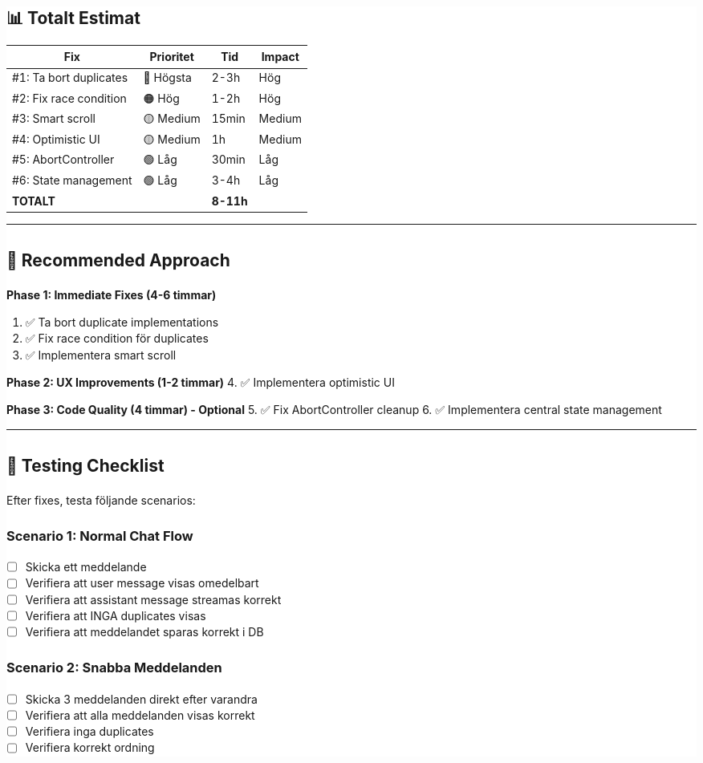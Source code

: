 ## 📊 Totalt Estimat

| Fix | Prioritet | Tid | Impact |
|-----|-----------|-----|--------|
| #1: Ta bort duplicates | 🔴 Högsta | 2-3h | Hög |
| #2: Fix race condition | 🟠 Hög | 1-2h | Hög |
| #3: Smart scroll | 🟡 Medium | 15min | Medium |
| #4: Optimistic UI | 🟡 Medium | 1h | Medium |
| #5: AbortController | 🟢 Låg | 30min | Låg |
| #6: State management | 🟢 Låg | 3-4h | Låg |
| **TOTALT** | | **8-11h** | |

---

## 🚀 Recommended Approach

**Phase 1: Immediate Fixes (4-6 timmar)**
1. ✅ Ta bort duplicate implementations
2. ✅ Fix race condition för duplicates
3. ✅ Implementera smart scroll

**Phase 2: UX Improvements (1-2 timmar)**
4. ✅ Implementera optimistic UI

**Phase 3: Code Quality (4 timmar) - Optional**
5. ✅ Fix AbortController cleanup
6. ✅ Implementera central state management

---

## 🧪 Testing Checklist

Efter fixes, testa följande scenarios:

### Scenario 1: Normal Chat Flow
- [ ] Skicka ett meddelande
- [ ] Verifiera att user message visas omedelbart
- [ ] Verifiera att assistant message streamas korrekt
- [ ] Verifiera att INGA duplicates visas
- [ ] Verifiera att meddelandet sparas korrekt i DB

### Scenario 2: Snabba Meddelanden
- [ ] Skicka 3 meddelanden direkt efter varandra
- [ ] Verifiera att alla meddelanden visas korrekt
- [ ] Verifiera inga duplicates
- [ ] Verifiera korrekt ordning
